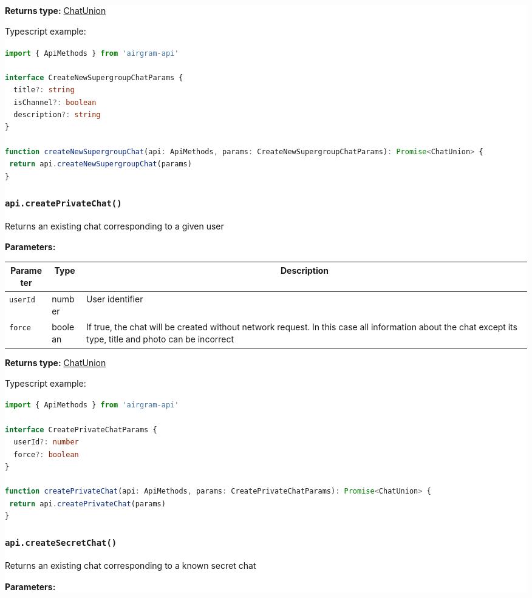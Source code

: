 
**Returns type:** [ChatUnion](./td-outputs.md#chatunion)


Typescript example:
```typescript
import { ApiMethods } from 'airgram-api'

interface CreateNewSupergroupChatParams {
  title?: string
  isChannel?: boolean
  description?: string
}

function createNewSupergroupChat(api: ApiMethods, params: CreateNewSupergroupChatParams): Promise<ChatUnion> {
 return api.createNewSupergroupChat(params)
}
```


### `api.createPrivateChat()`
Returns an existing chat corresponding to a given user


**Parameters:**

| Parameter | Type | Description |
| ---- | ---- | ---- |
| `userId` | number | User identifier |
| `force` | boolean | If true, the chat will be created without network request. In this case all information about the chat except its type, title and photo can be incorrect |


**Returns type:** [ChatUnion](./td-outputs.md#chatunion)


Typescript example:
```typescript
import { ApiMethods } from 'airgram-api'

interface CreatePrivateChatParams {
  userId?: number
  force?: boolean
}

function createPrivateChat(api: ApiMethods, params: CreatePrivateChatParams): Promise<ChatUnion> {
 return api.createPrivateChat(params)
}
```


### `api.createSecretChat()`
Returns an existing chat corresponding to a known secret chat


**Parameters:**
